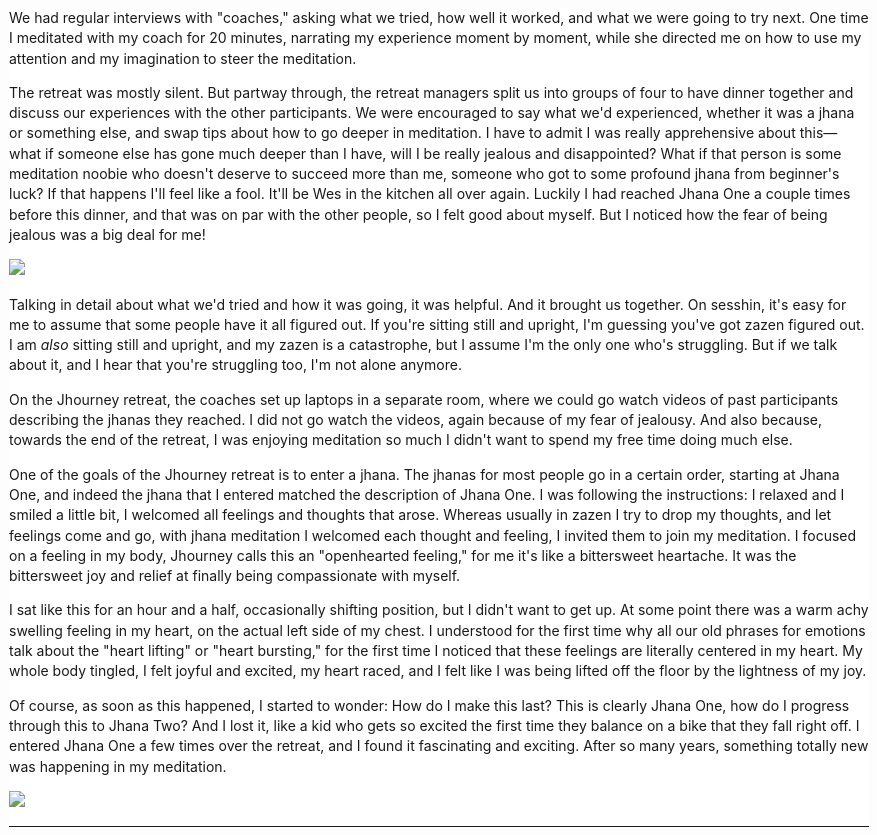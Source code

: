 We had regular interviews with "coaches," asking what we tried, how well it worked, and what we were going to try next. One time I meditated with my coach for 20 minutes, narrating my experience moment by moment, while she directed me on how to use my attention and my imagination to steer the meditation.

The retreat was mostly silent. But partway through, the retreat managers split us into groups of four to have dinner together and discuss our experiences with the other participants. We were encouraged to say what we'd experienced, whether it was a jhana or something else, and swap tips about how to go deeper in meditation. I have to admit I was really apprehensive about this&mdash;what if someone else has gone much deeper than I have, will I be really jealous and disappointed? What if that person is some meditation noobie who doesn't deserve to succeed more than me, someone who got to some profound jhana from beginner's luck? If that happens I'll feel like a fool. It'll be Wes in the kitchen all over again. Luckily I had reached Jhana One a couple times before this dinner, and that was on par with the other people, so I felt good about myself. But I noticed how the fear of being jealous was a big deal for me!

![](zazen-08.jpg)

Talking in detail about what we'd tried and how it was going, it was helpful. And it brought us together. On sesshin, it's easy for me to assume that some people have it all figured out. If you're sitting still and upright, I'm guessing you've got zazen figured out. I am _also_ sitting still and upright, and my zazen is a catastrophe, but I assume I'm the only one who's struggling. But if we talk about it, and I hear that you're struggling too, I'm not alone anymore.

On the Jhourney retreat, the coaches set up laptops in a separate room, where we could go watch videos of past participants describing the jhanas they reached. I did not go watch the videos, again because of my fear of jealousy. And also because, towards the end of the retreat, I was enjoying meditation so much I didn't want to spend my free time doing much else.

One of the goals of the Jhourney retreat is to enter a jhana. The jhanas for most people go in a certain order, starting at Jhana One, and indeed the jhana that I entered matched the description of Jhana One. I was following the instructions: I relaxed and I smiled a little bit, I welcomed all feelings and thoughts that arose. Whereas usually in zazen I try to drop my thoughts, and let feelings come and go, with jhana meditation I welcomed each thought and feeling, I invited them to join my meditation. I focused on a feeling in my body, Jhourney calls this an "openhearted feeling," for me it's like a bittersweet heartache. It was the bittersweet joy and relief at finally being compassionate with myself.

I sat like this for an hour and a half, occasionally shifting position, but I didn't want to get up. At some point there was a warm achy swelling feeling in my heart, on the actual left side of my chest. I understood for the first time why all our old phrases for emotions talk about the "heart lifting" or "heart bursting," for the first time I noticed that these feelings are literally centered in my heart. My whole body tingled, I felt joyful and excited, my heart raced, and I felt like I was being lifted off the floor by the lightness of my joy.

Of course, as soon as this happened, I started to wonder: How do I make this last? This is clearly Jhana One, how do I progress through this to Jhana Two? And I lost it, like a kid who gets so excited the first time they balance on a bike that they fall right off. I entered Jhana One a few times over the retreat, and I found it fascinating and exciting. After so many years, something totally new was happening in my meditation.  

![](zazen-09.jpg)

---

